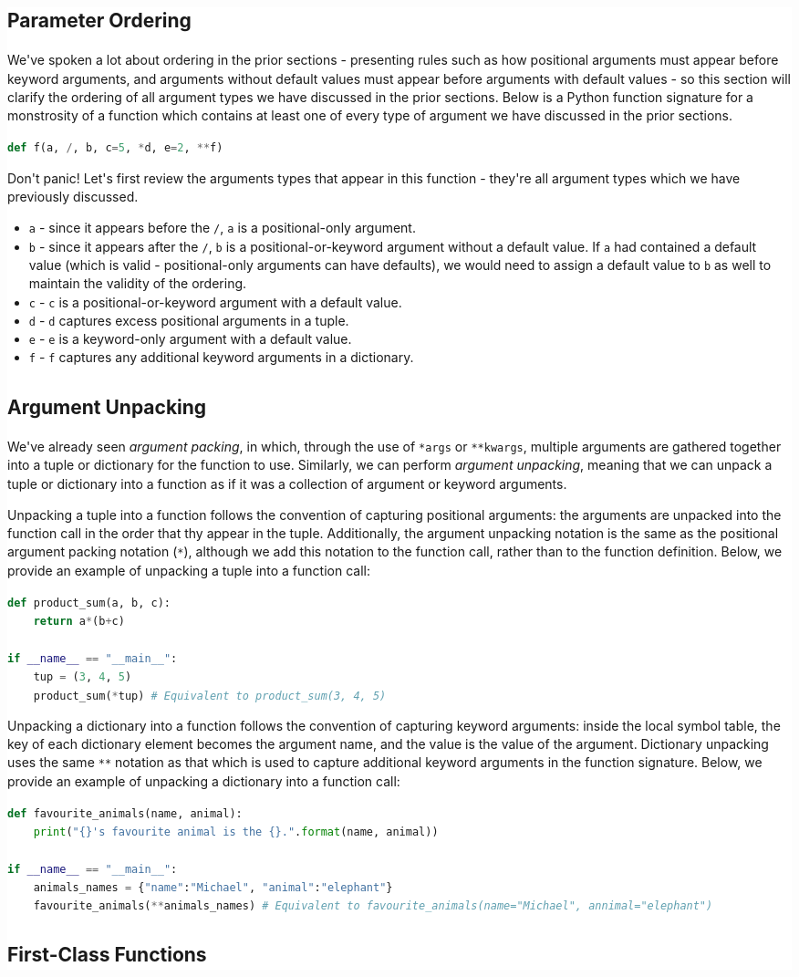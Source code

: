 ## Parameter Ordering

We've spoken a lot about ordering in the prior sections - presenting rules such as how positional arguments must appear before keyword arguments, and arguments without default values must appear before arguments with default values - so this section will clarify the ordering of all argument types we have discussed in the prior sections. Below is a Python function signature for a monstrosity of a function which contains at least one of every type of argument we have discussed in the prior sections.

```python
def f(a, /, b, c=5, *d, e=2, **f)
```

Don't panic! Let's first review the arguments types that appear in this function - they're all argument types which we have previously discussed.
- `a` - since it appears before the `/`, `a` is a positional-only argument.
- `b` - since it appears after the `/`, `b` is a positional-or-keyword argument without a default value. If `a` had contained a default value (which is valid - positional-only arguments can have defaults), we would need to assign a default value to `b` as well to maintain the validity of the ordering.
- `c` - `c` is a positional-or-keyword argument with a default value.
- `d` - `d` captures excess positional arguments in a tuple.
- `e` - `e` is a keyword-only argument with a default value.
- `f` - `f` captures any additional keyword arguments in a dictionary.

## Argument Unpacking

We've already seen _argument packing_, in which, through the use of `*args` or `**kwargs`, multiple arguments are gathered together into a tuple or dictionary for the function to use. Similarly, we can perform _argument unpacking_, meaning that we can unpack a tuple or dictionary into a function as if it was a collection of argument or keyword arguments.

Unpacking a tuple into a function follows the convention of capturing positional arguments: the arguments are unpacked into the function call in the order that thy appear in the tuple. Additionally, the argument unpacking notation is the same as the positional argument packing notation (`*`), although we add this notation to the function call, rather than to the function definition. Below, we provide an example of unpacking a tuple into a function call:

```python
def product_sum(a, b, c):
    return a*(b+c)

if __name__ == "__main__":
    tup = (3, 4, 5)
    product_sum(*tup) # Equivalent to product_sum(3, 4, 5)
```

Unpacking a dictionary into a function follows the convention of capturing keyword arguments: inside the local symbol table, the key of each dictionary element becomes the argument name, and the value is the value of the argument. Dictionary unpacking uses the same `**` notation as that which is used to capture additional keyword arguments in the function signature. Below, we provide an example of unpacking a dictionary into a function call:

```python
def favourite_animals(name, animal):
    print("{}'s favourite animal is the {}.".format(name, animal))

if __name__ == "__main__":
    animals_names = {"name":"Michael", "animal":"elephant"}
    favourite_animals(**animals_names) # Equivalent to favourite_animals(name="Michael", annimal="elephant")
```
## First-Class Functions
